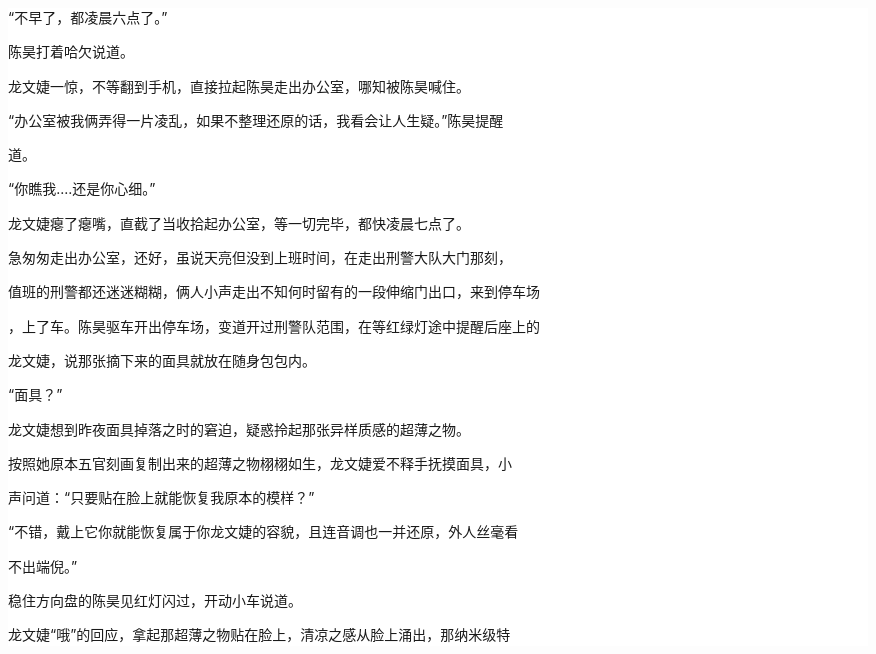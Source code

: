 

“不早了，都凌晨六点了。”



陈昊打着哈欠说道。



龙文婕一惊，不等翻到手机，直接拉起陈昊走出办公室，哪知被陈昊喊住。





“办公室被我俩弄得一片凌乱，如果不整理还原的话，我看会让人生疑。”陈昊提醒

道。



“你瞧我....还是你心细。”





龙文婕瘪了瘪嘴，直截了当收拾起办公室，等一切完毕，都快凌晨七点了。





急匆匆走出办公室，还好，虽说天亮但没到上班时间，在走出刑警大队大门那刻，

值班的刑警都还迷迷糊糊，俩人小声走出不知何时留有的一段伸缩门出口，来到停车场

，上了车。陈昊驱车开出停车场，变道开过刑警队范围，在等红绿灯途中提醒后座上的

龙文婕，说那张摘下来的面具就放在随身包包内。

“面具？”



龙文婕想到昨夜面具掉落之时的窘迫，疑惑拎起那张异样质感的超薄之物。





按照她原本五官刻画复制出来的超薄之物栩栩如生，龙文婕爱不释手抚摸面具，小

声问道：“只要贴在脸上就能恢复我原本的模样？”







“不错，戴上它你就能恢复属于你龙文婕的容貌，且连音调也一并还原，外人丝毫看

不出端倪。”





稳住方向盘的陈昊见红灯闪过，开动小车说道。





龙文婕“哦”的回应，拿起那超薄之物贴在脸上，清凉之感从脸上涌出，那纳米级特
